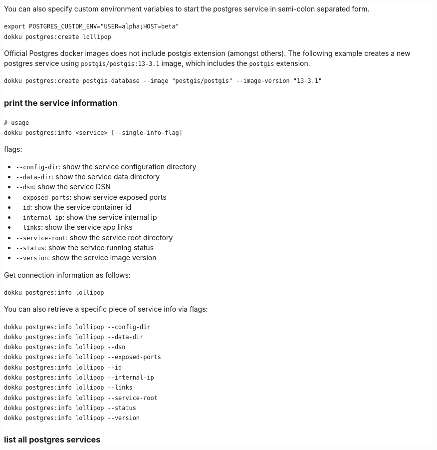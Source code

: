 You can also specify custom environment variables to start the postgres service in semi-colon separated form.

```shell
export POSTGRES_CUSTOM_ENV="USER=alpha;HOST=beta"
dokku postgres:create lollipop
```

Official Postgres docker images does not include postgis extension (amongst others). The following example creates a new postgres service using `postgis/postgis:13-3.1` image, which includes the `postgis` extension.

```shell
dokku postgres:create postgis-database --image "postgis/postgis" --image-version "13-3.1"
```

### print the service information

```shell
# usage
dokku postgres:info <service> [--single-info-flag]
```

flags:

- `--config-dir`: show the service configuration directory
- `--data-dir`: show the service data directory
- `--dsn`: show the service DSN
- `--exposed-ports`: show service exposed ports
- `--id`: show the service container id
- `--internal-ip`: show the service internal ip
- `--links`: show the service app links
- `--service-root`: show the service root directory
- `--status`: show the service running status
- `--version`: show the service image version

Get connection information as follows:

```shell
dokku postgres:info lollipop
```

You can also retrieve a specific piece of service info via flags:

```shell
dokku postgres:info lollipop --config-dir
dokku postgres:info lollipop --data-dir
dokku postgres:info lollipop --dsn
dokku postgres:info lollipop --exposed-ports
dokku postgres:info lollipop --id
dokku postgres:info lollipop --internal-ip
dokku postgres:info lollipop --links
dokku postgres:info lollipop --service-root
dokku postgres:info lollipop --status
dokku postgres:info lollipop --version
```

### list all postgres services
